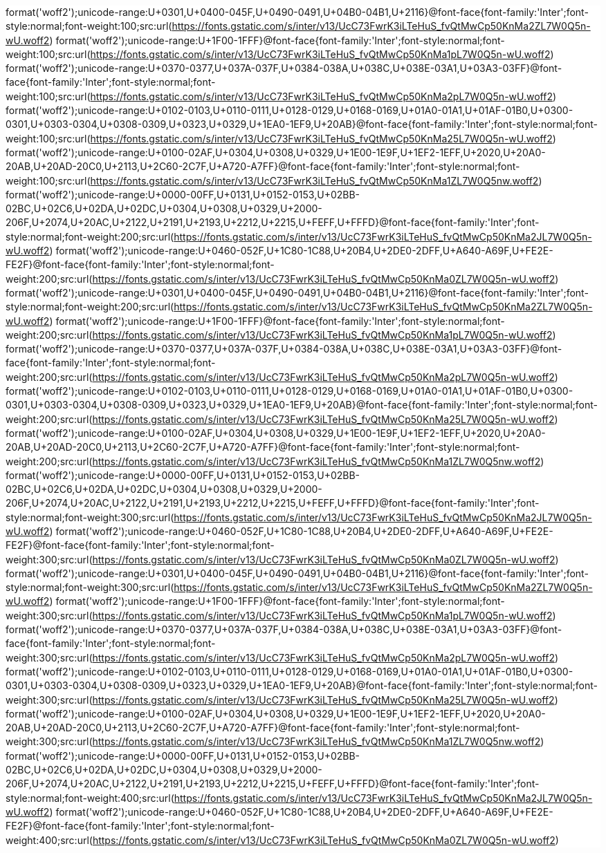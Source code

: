 format('woff2');unicode-range:U+0301,U+0400-045F,U+0490-0491,U+04B0-04B1,U+2116}@font-face{font-family:'Inter';font-style:normal;font-weight:100;src:url(https://fonts.gstatic.com/s/inter/v13/UcC73FwrK3iLTeHuS_fvQtMwCp50KnMa2ZL7W0Q5n-wU.woff2) format('woff2');unicode-range:U+1F00-1FFF}@font-face{font-family:'Inter';font-style:normal;font-weight:100;src:url(https://fonts.gstatic.com/s/inter/v13/UcC73FwrK3iLTeHuS_fvQtMwCp50KnMa1pL7W0Q5n-wU.woff2) format('woff2');unicode-range:U+0370-0377,U+037A-037F,U+0384-038A,U+038C,U+038E-03A1,U+03A3-03FF}@font-face{font-family:'Inter';font-style:normal;font-weight:100;src:url(https://fonts.gstatic.com/s/inter/v13/UcC73FwrK3iLTeHuS_fvQtMwCp50KnMa2pL7W0Q5n-wU.woff2) format('woff2');unicode-range:U+0102-0103,U+0110-0111,U+0128-0129,U+0168-0169,U+01A0-01A1,U+01AF-01B0,U+0300-0301,U+0303-0304,U+0308-0309,U+0323,U+0329,U+1EA0-1EF9,U+20AB}@font-face{font-family:'Inter';font-style:normal;font-weight:100;src:url(https://fonts.gstatic.com/s/inter/v13/UcC73FwrK3iLTeHuS_fvQtMwCp50KnMa25L7W0Q5n-wU.woff2) format('woff2');unicode-range:U+0100-02AF,U+0304,U+0308,U+0329,U+1E00-1E9F,U+1EF2-1EFF,U+2020,U+20A0-20AB,U+20AD-20C0,U+2113,U+2C60-2C7F,U+A720-A7FF}@font-face{font-family:'Inter';font-style:normal;font-weight:100;src:url(https://fonts.gstatic.com/s/inter/v13/UcC73FwrK3iLTeHuS_fvQtMwCp50KnMa1ZL7W0Q5nw.woff2) format('woff2');unicode-range:U+0000-00FF,U+0131,U+0152-0153,U+02BB-02BC,U+02C6,U+02DA,U+02DC,U+0304,U+0308,U+0329,U+2000-206F,U+2074,U+20AC,U+2122,U+2191,U+2193,U+2212,U+2215,U+FEFF,U+FFFD}@font-face{font-family:'Inter';font-style:normal;font-weight:200;src:url(https://fonts.gstatic.com/s/inter/v13/UcC73FwrK3iLTeHuS_fvQtMwCp50KnMa2JL7W0Q5n-wU.woff2) format('woff2');unicode-range:U+0460-052F,U+1C80-1C88,U+20B4,U+2DE0-2DFF,U+A640-A69F,U+FE2E-FE2F}@font-face{font-family:'Inter';font-style:normal;font-weight:200;src:url(https://fonts.gstatic.com/s/inter/v13/UcC73FwrK3iLTeHuS_fvQtMwCp50KnMa0ZL7W0Q5n-wU.woff2) format('woff2');unicode-range:U+0301,U+0400-045F,U+0490-0491,U+04B0-04B1,U+2116}@font-face{font-family:'Inter';font-style:normal;font-weight:200;src:url(https://fonts.gstatic.com/s/inter/v13/UcC73FwrK3iLTeHuS_fvQtMwCp50KnMa2ZL7W0Q5n-wU.woff2) format('woff2');unicode-range:U+1F00-1FFF}@font-face{font-family:'Inter';font-style:normal;font-weight:200;src:url(https://fonts.gstatic.com/s/inter/v13/UcC73FwrK3iLTeHuS_fvQtMwCp50KnMa1pL7W0Q5n-wU.woff2) format('woff2');unicode-range:U+0370-0377,U+037A-037F,U+0384-038A,U+038C,U+038E-03A1,U+03A3-03FF}@font-face{font-family:'Inter';font-style:normal;font-weight:200;src:url(https://fonts.gstatic.com/s/inter/v13/UcC73FwrK3iLTeHuS_fvQtMwCp50KnMa2pL7W0Q5n-wU.woff2) format('woff2');unicode-range:U+0102-0103,U+0110-0111,U+0128-0129,U+0168-0169,U+01A0-01A1,U+01AF-01B0,U+0300-0301,U+0303-0304,U+0308-0309,U+0323,U+0329,U+1EA0-1EF9,U+20AB}@font-face{font-family:'Inter';font-style:normal;font-weight:200;src:url(https://fonts.gstatic.com/s/inter/v13/UcC73FwrK3iLTeHuS_fvQtMwCp50KnMa25L7W0Q5n-wU.woff2) format('woff2');unicode-range:U+0100-02AF,U+0304,U+0308,U+0329,U+1E00-1E9F,U+1EF2-1EFF,U+2020,U+20A0-20AB,U+20AD-20C0,U+2113,U+2C60-2C7F,U+A720-A7FF}@font-face{font-family:'Inter';font-style:normal;font-weight:200;src:url(https://fonts.gstatic.com/s/inter/v13/UcC73FwrK3iLTeHuS_fvQtMwCp50KnMa1ZL7W0Q5nw.woff2) format('woff2');unicode-range:U+0000-00FF,U+0131,U+0152-0153,U+02BB-02BC,U+02C6,U+02DA,U+02DC,U+0304,U+0308,U+0329,U+2000-206F,U+2074,U+20AC,U+2122,U+2191,U+2193,U+2212,U+2215,U+FEFF,U+FFFD}@font-face{font-family:'Inter';font-style:normal;font-weight:300;src:url(https://fonts.gstatic.com/s/inter/v13/UcC73FwrK3iLTeHuS_fvQtMwCp50KnMa2JL7W0Q5n-wU.woff2) format('woff2');unicode-range:U+0460-052F,U+1C80-1C88,U+20B4,U+2DE0-2DFF,U+A640-A69F,U+FE2E-FE2F}@font-face{font-family:'Inter';font-style:normal;font-weight:300;src:url(https://fonts.gstatic.com/s/inter/v13/UcC73FwrK3iLTeHuS_fvQtMwCp50KnMa0ZL7W0Q5n-wU.woff2) format('woff2');unicode-range:U+0301,U+0400-045F,U+0490-0491,U+04B0-04B1,U+2116}@font-face{font-family:'Inter';font-style:normal;font-weight:300;src:url(https://fonts.gstatic.com/s/inter/v13/UcC73FwrK3iLTeHuS_fvQtMwCp50KnMa2ZL7W0Q5n-wU.woff2) format('woff2');unicode-range:U+1F00-1FFF}@font-face{font-family:'Inter';font-style:normal;font-weight:300;src:url(https://fonts.gstatic.com/s/inter/v13/UcC73FwrK3iLTeHuS_fvQtMwCp50KnMa1pL7W0Q5n-wU.woff2) format('woff2');unicode-range:U+0370-0377,U+037A-037F,U+0384-038A,U+038C,U+038E-03A1,U+03A3-03FF}@font-face{font-family:'Inter';font-style:normal;font-weight:300;src:url(https://fonts.gstatic.com/s/inter/v13/UcC73FwrK3iLTeHuS_fvQtMwCp50KnMa2pL7W0Q5n-wU.woff2) format('woff2');unicode-range:U+0102-0103,U+0110-0111,U+0128-0129,U+0168-0169,U+01A0-01A1,U+01AF-01B0,U+0300-0301,U+0303-0304,U+0308-0309,U+0323,U+0329,U+1EA0-1EF9,U+20AB}@font-face{font-family:'Inter';font-style:normal;font-weight:300;src:url(https://fonts.gstatic.com/s/inter/v13/UcC73FwrK3iLTeHuS_fvQtMwCp50KnMa25L7W0Q5n-wU.woff2) format('woff2');unicode-range:U+0100-02AF,U+0304,U+0308,U+0329,U+1E00-1E9F,U+1EF2-1EFF,U+2020,U+20A0-20AB,U+20AD-20C0,U+2113,U+2C60-2C7F,U+A720-A7FF}@font-face{font-family:'Inter';font-style:normal;font-weight:300;src:url(https://fonts.gstatic.com/s/inter/v13/UcC73FwrK3iLTeHuS_fvQtMwCp50KnMa1ZL7W0Q5nw.woff2) format('woff2');unicode-range:U+0000-00FF,U+0131,U+0152-0153,U+02BB-02BC,U+02C6,U+02DA,U+02DC,U+0304,U+0308,U+0329,U+2000-206F,U+2074,U+20AC,U+2122,U+2191,U+2193,U+2212,U+2215,U+FEFF,U+FFFD}@font-face{font-family:'Inter';font-style:normal;font-weight:400;src:url(https://fonts.gstatic.com/s/inter/v13/UcC73FwrK3iLTeHuS_fvQtMwCp50KnMa2JL7W0Q5n-wU.woff2) format('woff2');unicode-range:U+0460-052F,U+1C80-1C88,U+20B4,U+2DE0-2DFF,U+A640-A69F,U+FE2E-FE2F}@font-face{font-family:'Inter';font-style:normal;font-weight:400;src:url(https://fonts.gstatic.com/s/inter/v13/UcC73FwrK3iLTeHuS_fvQtMwCp50KnMa0ZL7W0Q5n-wU.woff2)